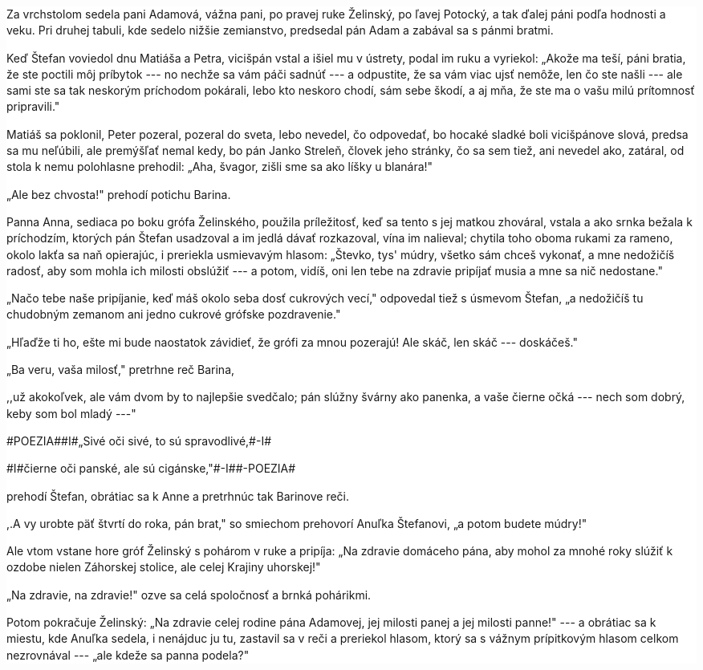 Za vrchstolom sedela pani Adamová, vážna pani, po pravej ruke Želinský,
po ľavej Potocký, a tak ďalej páni podľa hodnosti a veku. Pri druhej
tabuli, kde sedelo nižšie zemianstvo, predsedal pán Adam a zabával sa s
pánmi bratmi.

Keď Štefan voviedol dnu Matiáša a Petra, vicišpán vstal a išiel mu v
ústrety, podal im ruku a vyriekol: „Akože ma teší, páni bratia, že ste
poctili môj príbytok --- no nechže sa vám páči sadnúť --- a odpustite,
že sa vám viac ujsť nemôže, len čo ste našli --- ale sami ste sa tak
neskorým príchodom pokárali, lebo kto neskoro chodí, sám sebe škodí, a
aj mňa, že ste ma o vašu milú prítomnosť pripravili."

Matiáš sa poklonil, Peter pozeral, pozeral do sveta, lebo nevedel, čo
odpovedať, bo hocaké sladké boli vicišpánove slová, predsa sa mu
neľúbili, ale premýšľať nemal kedy, bo pán Janko Streleň, človek jeho
stránky, čo sa sem tiež, ani nevedel ako, zatáral, od stola k nemu
polohlasne prehodil: „Aha, švagor, zišli sme sa ako líšky u blanára!"

„Ale bez chvosta!" prehodí potichu Barina.

Panna Anna, sediaca po boku grófa Želinského, použila príležitosť, keď
sa tento s jej matkou zhováral, vstala a ako srnka bežala k príchodzím,
ktorých pán Štefan usadzoval a im jedlá dávať rozkazoval, vína im
nalieval; chytila toho oboma rukami za rameno, okolo lakťa sa naň
opierajúc, i preriekla usmievavým hlasom: „Števko, tys\' múdry, všetko
sám chceš vykonať, a mne nedožičíš radosť, aby som mohla ich milosti
obslúžiť --- a potom, vidíš, oni len tebe na zdravie pripíjať musia a
mne sa nič nedostane."

„Načo tebe naše pripíjanie, keď máš okolo seba dosť cukrových vecí,"
odpovedal tiež s úsmevom Štefan, „a nedožičíš tu chudobným zemanom ani
jedno cukrové grófske pozdravenie."

„Hľaďže ti ho, ešte mi bude naostatok závidieť, že grófi za mnou
pozerajú! Ale skáč, len skáč --- doskáčeš."

„Ba veru, vaša milosť," pretrhne reč Barina,

,,už akokoľvek, ale vám dvom by to najlepšie svedčalo; pán slúžny švárny
ako panenka, a vaše čierne očká --- nech som dobrý, keby som bol mladý
---"

#POEZIA##I#„Sivé oči sivé, to sú spravodlivé,#-I#

#I#čierne oči panské, ale sú cigánske,"#-I##-POEZIA#

prehodí Štefan, obrátiac sa k Anne a pretrhnúc tak Barinove reči.

,.A vy urobte päť štvrtí do roka, pán brat," so smiechom prehovorí
Anuľka Štefanovi, „a potom budete múdry!"

Ale vtom vstane hore gróf Želinský s pohárom v ruke a pripíja: „Na
zdravie domáceho pána, aby mohol za mnohé roky slúžiť k ozdobe nielen
Záhorskej stolice, ale celej Krajiny uhorskej!"

„Na zdravie, na zdravie!" ozve sa celá spoločnosť a brnká pohárikmi.

Potom pokračuje Želinský: „Na zdravie celej rodine pána Adamovej, jej
milosti panej a jej milosti panne!" --- a obrátiac sa k miestu, kde
Anuľka sedela, i nenájduc ju tu, zastavil sa v reči a preriekol hlasom,
ktorý sa s vážnym prípitkovým hlasom celkom nezrovnával --- „ale kdeže
sa panna podela?"
